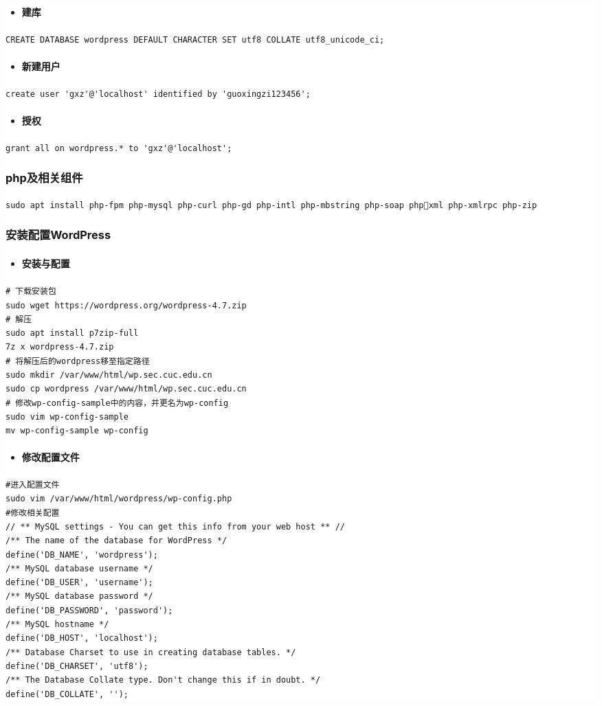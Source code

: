 - #### 建库

```shell
CREATE DATABASE wordpress DEFAULT CHARACTER SET utf8 COLLATE utf8_unicode_ci;
```

- #### 新建用户

```shell
create user 'gxz'@'localhost' identified by 'guoxingzi123456';
```

- #### 授权

```shell
grant all on wordpress.* to 'gxz'@'localhost';
```

### php及相关组件

```shell
sudo apt install php-fpm php-mysql php-curl php-gd php-intl php-mbstring php-soap phpxml php-xmlrpc php-zip
```

### 安装配置WordPress

- #### 安装与配置

```shell
# 下载安装包
sudo wget https://wordpress.org/wordpress-4.7.zip
# 解压
sudo apt install p7zip-full
7z x wordpress-4.7.zip
# 将解压后的wordpress移⾄指定路径
sudo mkdir /var/www/html/wp.sec.cuc.edu.cn
sudo cp wordpress /var/www/html/wp.sec.cuc.edu.cn
# 修改wp-config-sample中的内容，并更名为wp-config
sudo vim wp-config-sample
mv wp-config-sample wp-config
```

- #### 修改配置文件

```shell
#进入配置文件
sudo vim /var/www/html/wordpress/wp-config.php
#修改相关配置
// ** MySQL settings - You can get this info from your web host ** //
/** The name of the database for WordPress */
define('DB_NAME', 'wordpress');
/** MySQL database username */
define('DB_USER', 'username');
/** MySQL database password */
define('DB_PASSWORD', 'password');
/** MySQL hostname */
define('DB_HOST', 'localhost');
/** Database Charset to use in creating database tables. */
define('DB_CHARSET', 'utf8');
/** The Database Collate type. Don't change this if in doubt. */
define('DB_COLLATE', '');
```
